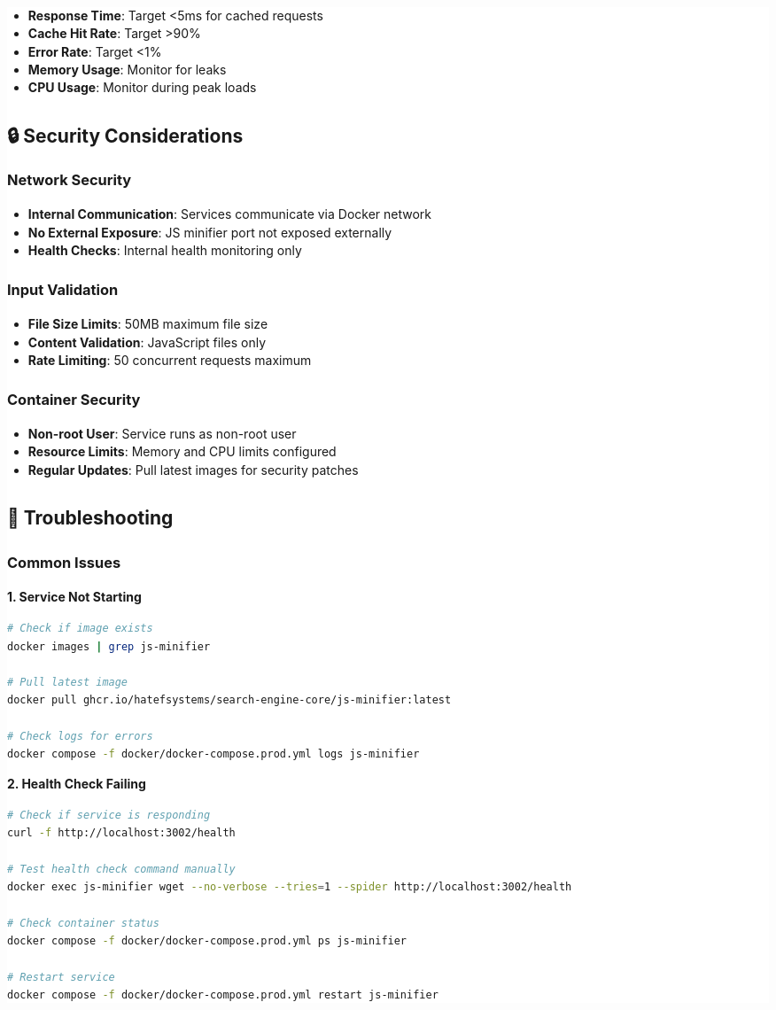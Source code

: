 - **Response Time**: Target <5ms for cached requests
- **Cache Hit Rate**: Target >90%
- **Error Rate**: Target <1%
- **Memory Usage**: Monitor for leaks
- **CPU Usage**: Monitor during peak loads

## 🔒 Security Considerations

### Network Security

- **Internal Communication**: Services communicate via Docker network
- **No External Exposure**: JS minifier port not exposed externally
- **Health Checks**: Internal health monitoring only

### Input Validation

- **File Size Limits**: 50MB maximum file size
- **Content Validation**: JavaScript files only
- **Rate Limiting**: 50 concurrent requests maximum

### Container Security

- **Non-root User**: Service runs as non-root user
- **Resource Limits**: Memory and CPU limits configured
- **Regular Updates**: Pull latest images for security patches

## 🚨 Troubleshooting

### Common Issues

**1. Service Not Starting**

```bash
# Check if image exists
docker images | grep js-minifier

# Pull latest image
docker pull ghcr.io/hatefsystems/search-engine-core/js-minifier:latest

# Check logs for errors
docker compose -f docker/docker-compose.prod.yml logs js-minifier
```

**2. Health Check Failing**

```bash
# Check if service is responding
curl -f http://localhost:3002/health

# Test health check command manually
docker exec js-minifier wget --no-verbose --tries=1 --spider http://localhost:3002/health

# Check container status
docker compose -f docker/docker-compose.prod.yml ps js-minifier

# Restart service
docker compose -f docker/docker-compose.prod.yml restart js-minifier
```

